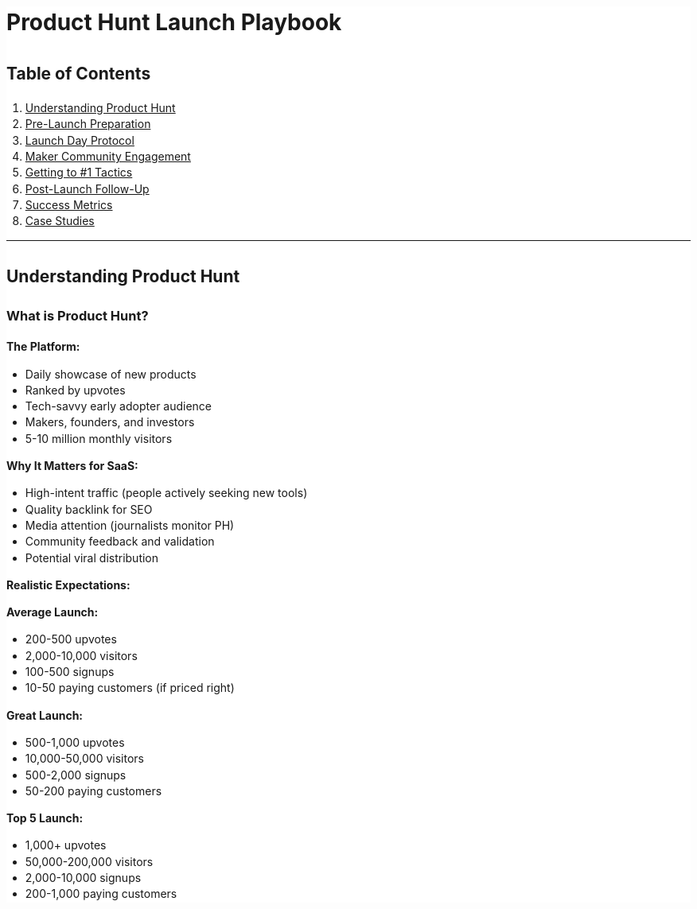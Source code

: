 # Product Hunt Launch Playbook

## Table of Contents
1. [Understanding Product Hunt](#understanding-ph)
2. [Pre-Launch Preparation](#pre-launch)
3. [Launch Day Protocol](#launch-day)
4. [Maker Community Engagement](#maker-engagement)
5. [Getting to #1 Tactics](#getting-to-number-one)
6. [Post-Launch Follow-Up](#post-launch)
7. [Success Metrics](#metrics)
8. [Case Studies](#case-studies)

---

## Understanding Product Hunt

### What is Product Hunt?

**The Platform:**
- Daily showcase of new products
- Ranked by upvotes
- Tech-savvy early adopter audience
- Makers, founders, and investors
- 5-10 million monthly visitors

**Why It Matters for SaaS:**
- High-intent traffic (people actively seeking new tools)
- Quality backlink for SEO
- Media attention (journalists monitor PH)
- Community feedback and validation
- Potential viral distribution

**Realistic Expectations:**

**Average Launch:**
- 200-500 upvotes
- 2,000-10,000 visitors
- 100-500 signups
- 10-50 paying customers (if priced right)

**Great Launch:**
- 500-1,000 upvotes
- 10,000-50,000 visitors
- 500-2,000 signups
- 50-200 paying customers

**Top 5 Launch:**
- 1,000+ upvotes
- 50,000-200,000 visitors
- 2,000-10,000 signups
- 200-1,000 paying customers
